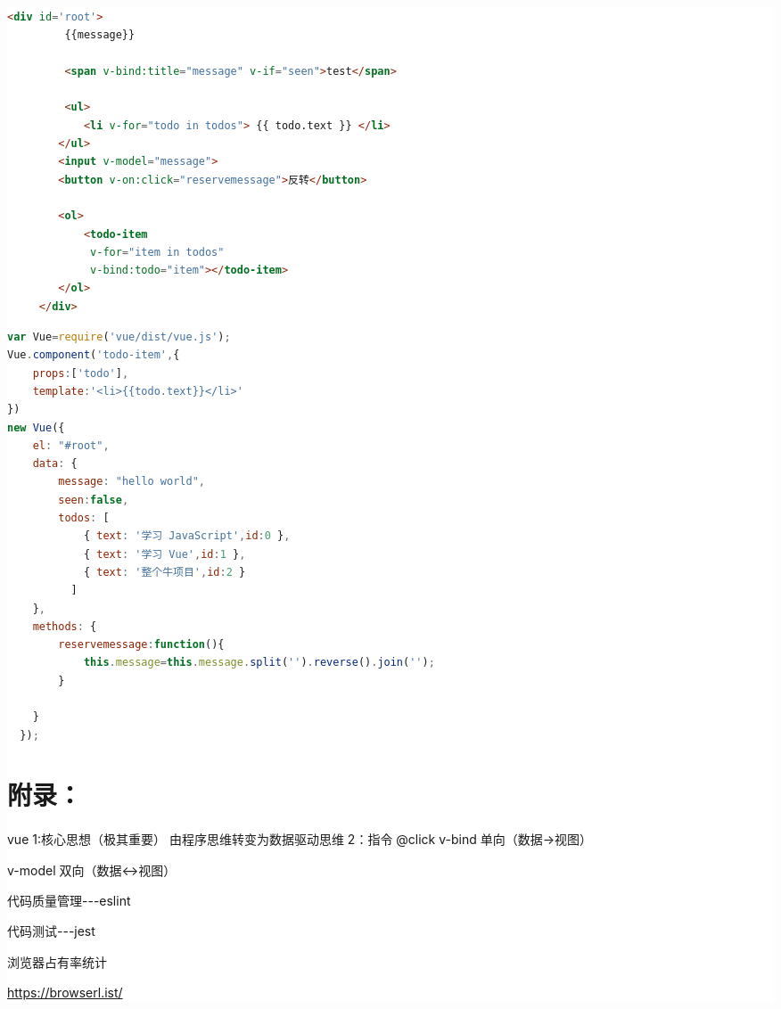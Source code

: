 ```html
<div id='root'>
         {{message}}

         <span v-bind:title="message" v-if="seen">test</span>

         <ul>
            <li v-for="todo in todos"> {{ todo.text }} </li>
        </ul>
        <input v-model="message">
        <button v-on:click="reservemessage">反转</button>

        <ol>
            <todo-item 
             v-for="item in todos"
             v-bind:todo="item"></todo-item>
        </ol>
     </div>
```

```javascript
var Vue=require('vue/dist/vue.js');
Vue.component('todo-item',{
    props:['todo'],
    template:'<li>{{todo.text}}</li>' 
})
new Vue({
    el: "#root",
    data: {
        message: "hello world",
        seen:false,
        todos: [
            { text: '学习 JavaScript',id:0 },
            { text: '学习 Vue',id:1 },
            { text: '整个牛项目',id:2 }
          ]
    },
    methods: {
        reservemessage:function(){
            this.message=this.message.split('').reverse().join('');
        }
        
    }
  });
```



# 附录：

vue
1:核心思想（极其重要）     由程序思维转变为数据驱动思维
2：指令
@click
v-bind   单向（数据->视图）

v-model  双向（数据<->视图）

代码质量管理---eslint

代码测试---jest

浏览器占有率统计

https://browserl.ist/